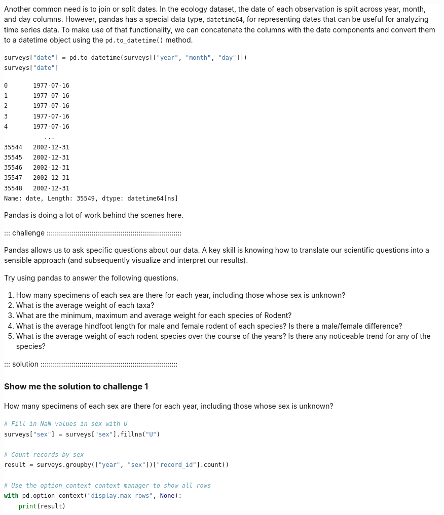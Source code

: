 Another common need is to join or split dates. In the ecology dataset,
the date of each observation is split across year, month, and day
columns. However, pandas has a special data type, `datetime64`, for
representing dates that can be useful for analyzing time series data. To
make use of that functionality, we can concatenate the columns with the
date components and convert them to a datetime object using the
`pd.to_datetime()` method.

```python
surveys["date"] = pd.to_datetime(surveys[["year", "month", "day"]])
surveys["date"]
```

```{.output}
0       1977-07-16
1       1977-07-16
2       1977-07-16
3       1977-07-16
4       1977-07-16
           ...    
35544   2002-12-31
35545   2002-12-31
35546   2002-12-31
35547   2002-12-31
35548   2002-12-31
Name: date, Length: 35549, dtype: datetime64[ns]
```

Pandas is doing a lot of work behind the scenes here.

::: challenge ::::::::::::::::::::::::::::::::::::::::::::::::::::::::::::::::::

Pandas allows us to ask specific questions about our data. A key skill
is knowing how to translate our scientific questions into a sensible
approach (and subsequently visualize and interpret our results).

Try using pandas to answer the following questions.

1.  How many specimens of each sex are there for each year, including
    those whose sex is unknown?
2.  What is the average weight of each taxa?
3.  What are the minimum, maximum and average weight for each species of
    Rodent?
4.  What is the average hindfoot length for male and female rodent of
    each species? Is there a male/female difference?
5.  What is the average weight of each rodent species over the course of
    the years? Is there any noticeable trend for any of the species?

::: solution :::::::::::::::::::::::::::::::::::::::::::::::::::::::::::::::::::

### Show me the solution to challenge 1

How many specimens of each sex are there for each year, including those
whose sex is unknown?

```python
# Fill in NaN values in sex with U
surveys["sex"] = surveys["sex"].fillna("U")

# Count records by sex
result = surveys.groupby(["year", "sex"])["record_id"].count()

# Use the option_context context manager to show all rows
with pd.option_context("display.max_rows", None):
    print(result)
```
